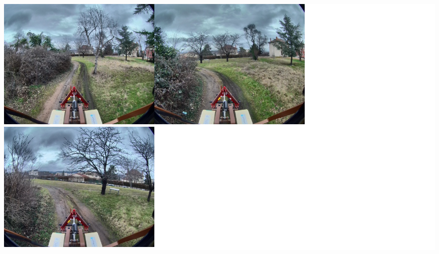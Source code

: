 <img src='img_exemples/image_1739437138947738641.jpg' alt='drawing' width='300'/><img src='img_exemples/image_1739437144739131114.jpg' alt='drawing' width='300'/><img src='img_exemples/image_1739437150670379325.jpg' alt='drawing' width='300'/>